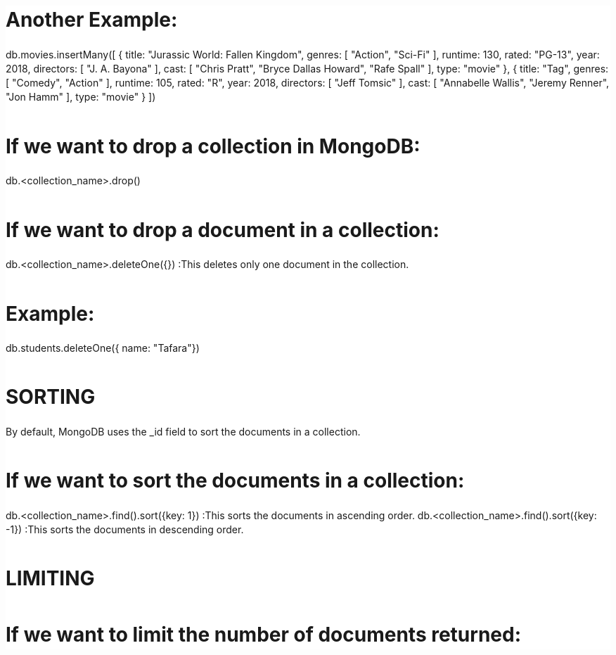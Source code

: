 Another Example:
================
db.movies.insertMany([
   {
      title: "Jurassic World: Fallen Kingdom",
      genres: [ "Action", "Sci-Fi" ],
      runtime: 130,
      rated: "PG-13",
      year: 2018,
      directors: [ "J. A. Bayona" ],
      cast: [ "Chris Pratt", "Bryce Dallas Howard", "Rafe Spall" ],
      type: "movie"
    },
    {
      title: "Tag",
      genres: [ "Comedy", "Action" ],
      runtime: 105,
      rated: "R",
      year: 2018,
      directors: [ "Jeff Tomsic" ],
      cast: [ "Annabelle Wallis", "Jeremy Renner", "Jon Hamm" ],
      type: "movie"
    }
])

If we want to drop a collection in MongoDB:
===========================================

db.<collection_name>.drop()

If we want to drop a document in a collection:
==============================================

db.<collection_name>.deleteOne({}) :This deletes only one document in the collection.

Example:
========

db.students.deleteOne({ name: "Tafara"})

SORTING
=======
By default, MongoDB uses the _id field to sort the documents in a collection.

If we want to sort the documents in a collection:
=================================================

db.<collection_name>.find().sort({key: 1}) :This sorts the documents in ascending order.
db.<collection_name>.find().sort({key: -1}) :This sorts the documents in descending order.

LIMITING
========

If we want to limit the number of documents returned:
=====================================================

